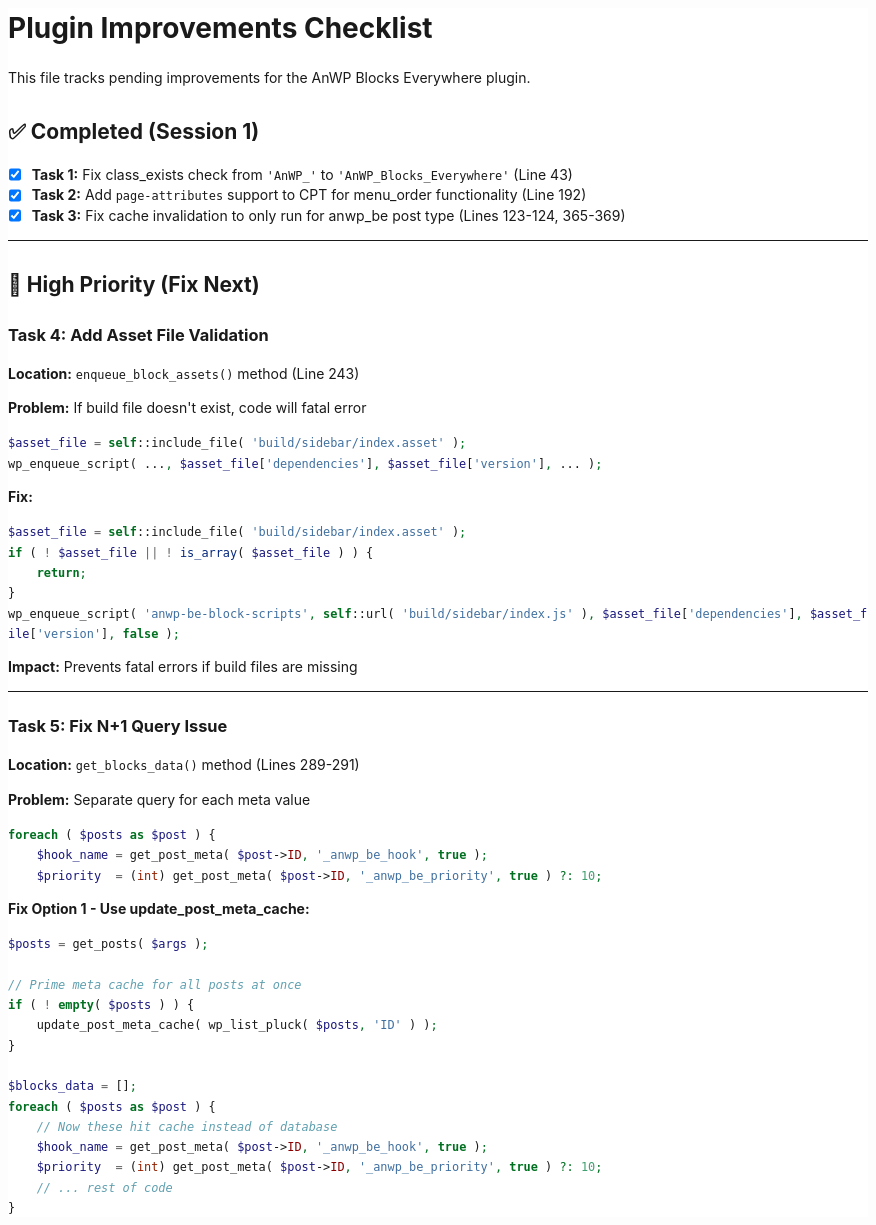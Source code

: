 # Plugin Improvements Checklist

This file tracks pending improvements for the AnWP Blocks Everywhere plugin.

## ✅ Completed (Session 1)

- [x] **Task 1:** Fix class_exists check from `'AnWP_'` to `'AnWP_Blocks_Everywhere'` (Line 43)
- [x] **Task 2:** Add `page-attributes` support to CPT for menu_order functionality (Line 192)
- [x] **Task 3:** Fix cache invalidation to only run for anwp_be post type (Lines 123-124, 365-369)

---

## 🔴 High Priority (Fix Next)

### Task 4: Add Asset File Validation
**Location:** `enqueue_block_assets()` method (Line 243)

**Problem:** If build file doesn't exist, code will fatal error
```php
$asset_file = self::include_file( 'build/sidebar/index.asset' );
wp_enqueue_script( ..., $asset_file['dependencies'], $asset_file['version'], ... );
```

**Fix:**
```php
$asset_file = self::include_file( 'build/sidebar/index.asset' );
if ( ! $asset_file || ! is_array( $asset_file ) ) {
    return;
}
wp_enqueue_script( 'anwp-be-block-scripts', self::url( 'build/sidebar/index.js' ), $asset_file['dependencies'], $asset_file['version'], false );
```

**Impact:** Prevents fatal errors if build files are missing

---

### Task 5: Fix N+1 Query Issue
**Location:** `get_blocks_data()` method (Lines 289-291)

**Problem:** Separate query for each meta value
```php
foreach ( $posts as $post ) {
    $hook_name = get_post_meta( $post->ID, '_anwp_be_hook', true );
    $priority  = (int) get_post_meta( $post->ID, '_anwp_be_priority', true ) ?: 10;
```

**Fix Option 1 - Use update_post_meta_cache:**
```php
$posts = get_posts( $args );

// Prime meta cache for all posts at once
if ( ! empty( $posts ) ) {
    update_post_meta_cache( wp_list_pluck( $posts, 'ID' ) );
}

$blocks_data = [];
foreach ( $posts as $post ) {
    // Now these hit cache instead of database
    $hook_name = get_post_meta( $post->ID, '_anwp_be_hook', true );
    $priority  = (int) get_post_meta( $post->ID, '_anwp_be_priority', true ) ?: 10;
    // ... rest of code
}
```
